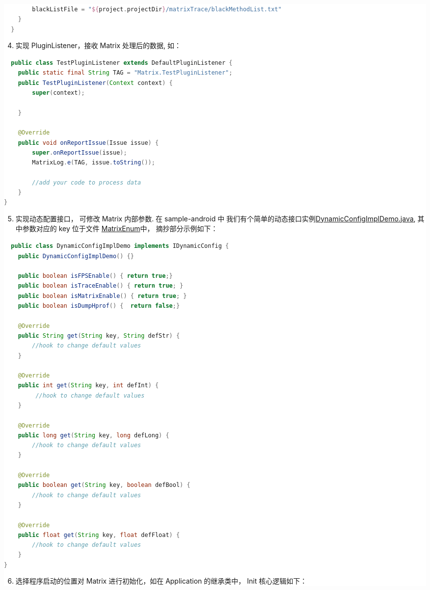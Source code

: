 ``` gradle
        blackListFile = "${project.projectDir}/matrixTrace/blackMethodList.txt"
    }
  }
```

4. 实现 PluginListener，接收 Matrix 处理后的数据, 如：
``` java
  public class TestPluginListener extends DefaultPluginListener {
    public static final String TAG = "Matrix.TestPluginListener";
    public TestPluginListener(Context context) {
        super(context);
        
    }

    @Override
    public void onReportIssue(Issue issue) {
        super.onReportIssue(issue);
        MatrixLog.e(TAG, issue.toString());
        
        //add your code to process data
    }
}
```

5. 实现动态配置接口， 可修改 Matrix 内部参数. 在 sample-android 中 我们有个简单的动态接口实例[DynamicConfigImplDemo.java](samples/sample-android/app/src/main/java/sample/tencent/matrix/config/DynamicConfigImplDemo.java), 其中参数对应的 key 位于文件 [MatrixEnum](samples/sample-android/app/src/main/java/sample/tencent/matrix/config/MatrixEnum.java)中， 摘抄部分示例如下：
``` java
  public class DynamicConfigImplDemo implements IDynamicConfig {
    public DynamicConfigImplDemo() {}

    public boolean isFPSEnable() { return true;}
    public boolean isTraceEnable() { return true; }
    public boolean isMatrixEnable() { return true; }
    public boolean isDumpHprof() {  return false;}

    @Override
    public String get(String key, String defStr) {
        //hook to change default values
    }

    @Override
    public int get(String key, int defInt) {
         //hook to change default values
    }

    @Override
    public long get(String key, long defLong) {
        //hook to change default values
    }

    @Override
    public boolean get(String key, boolean defBool) {
        //hook to change default values
    }

    @Override
    public float get(String key, float defFloat) {
        //hook to change default values
    }
}

```
6. 选择程序启动的位置对 Matrix 进行初始化，如在 Application 的继承类中， Init 核心逻辑如下：